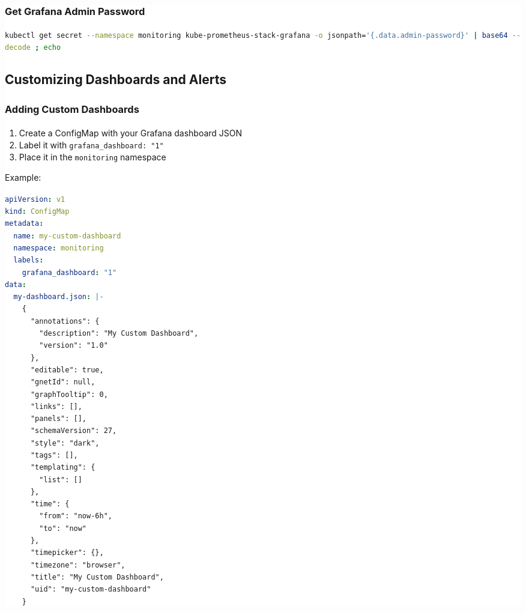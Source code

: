### Get Grafana Admin Password

```bash
kubectl get secret --namespace monitoring kube-prometheus-stack-grafana -o jsonpath='{.data.admin-password}' | base64 --decode ; echo
```

## Customizing Dashboards and Alerts

### Adding Custom Dashboards

1. Create a ConfigMap with your Grafana dashboard JSON
2. Label it with `grafana_dashboard: "1"`
3. Place it in the `monitoring` namespace

Example:

```yaml
apiVersion: v1
kind: ConfigMap
metadata:
  name: my-custom-dashboard
  namespace: monitoring
  labels:
    grafana_dashboard: "1"
data:
  my-dashboard.json: |-
    {
      "annotations": {
        "description": "My Custom Dashboard",
        "version": "1.0"
      },
      "editable": true,
      "gnetId": null,
      "graphTooltip": 0,
      "links": [],
      "panels": [],
      "schemaVersion": 27,
      "style": "dark",
      "tags": [],
      "templating": {
        "list": []
      },
      "time": {
        "from": "now-6h",
        "to": "now"
      },
      "timepicker": {},
      "timezone": "browser",
      "title": "My Custom Dashboard",
      "uid": "my-custom-dashboard"
    }
```
